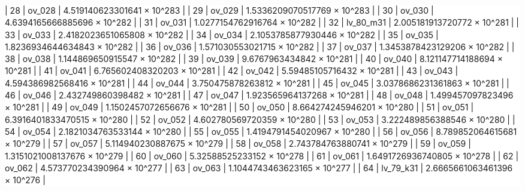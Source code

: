 | 28 | ov_028 | 4.519140623301641 × 10^283 |
| 29 | ov_029 | 1.5336209070517769 × 10^283 |
| 30 | ov_030 | 4.6394165666885696 × 10^282 |
| 31 | ov_031 | 1.0277154762916764 × 10^282 |
| 32 | lv_80_m31 | 2.005181913720772 × 10^281 |
| 33 | ov_033 | 2.4182023651065808 × 10^282 |
| 34 | ov_034 | 2.1053785877930446 × 10^282 |
| 35 | ov_035 | 1.8236934644634843 × 10^282 |
| 36 | ov_036 | 1.571030553021715 × 10^282 |
| 37 | ov_037 | 1.3453878423129206 × 10^282 |
| 38 | ov_038 | 1.144869650915547 × 10^282 |
| 39 | ov_039 | 9.6767963434842 × 10^281 |
| 40 | ov_040 | 8.121147714188694 × 10^281 |
| 41 | ov_041 | 6.765602408320203 × 10^281 |
| 42 | ov_042 | 5.59485105716432 × 10^281 |
| 43 | ov_043 | 4.594386982568416 × 10^281 |
| 44 | ov_044 | 3.750475878263812 × 10^281 |
| 45 | ov_045 | 3.0378686231361863 × 10^281 |
| 46 | ov_046 | 2.432749860398482 × 10^281 |
| 47 | ov_047 | 1.923565964137268 × 10^281 |
| 48 | ov_048 | 1.499457097823496 × 10^281 |
| 49 | ov_049 | 1.1502457072656676 × 10^281 |
| 50 | ov_050 | 8.664274245946201 × 10^280 |
| 51 | ov_051 | 6.3916401833470515 × 10^280 |
| 52 | ov_052 | 4.602780569720359 × 10^280 |
| 53 | ov_053 | 3.222489856388546 × 10^280 |
| 54 | ov_054 | 2.1821034763533144 × 10^280 |
| 55 | ov_055 | 1.4194791454020967 × 10^280 |
| 56 | ov_056 | 8.789852064615681 × 10^279 |
| 57 | ov_057 | 5.114940230887675 × 10^279 |
| 58 | ov_058 | 2.743784763880741 × 10^279 |
| 59 | ov_059 | 1.3151021008137676 × 10^279 |
| 60 | ov_060 | 5.32588525233152 × 10^278 |
| 61 | ov_061 | 1.6491726936740805 × 10^278 |
| 62 | ov_062 | 4.573770234390964 × 10^277 |
| 63 | ov_063 | 1.1044743463623165 × 10^277 |
| 64 | lv_79_k31 | 2.6665661063461396 × 10^276 |